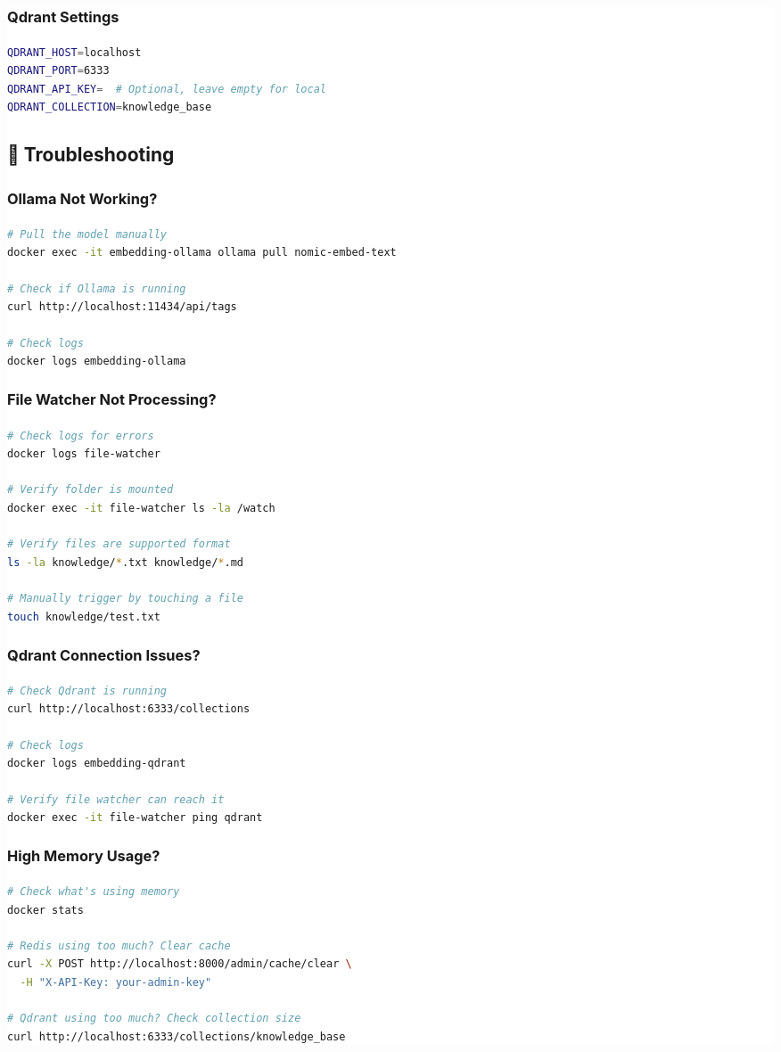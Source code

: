 ### Qdrant Settings
```bash
QDRANT_HOST=localhost
QDRANT_PORT=6333
QDRANT_API_KEY=  # Optional, leave empty for local
QDRANT_COLLECTION=knowledge_base
```

## 🐛 Troubleshooting

### Ollama Not Working?
```bash
# Pull the model manually
docker exec -it embedding-ollama ollama pull nomic-embed-text

# Check if Ollama is running
curl http://localhost:11434/api/tags

# Check logs
docker logs embedding-ollama
```

### File Watcher Not Processing?
```bash
# Check logs for errors
docker logs file-watcher

# Verify folder is mounted
docker exec -it file-watcher ls -la /watch

# Verify files are supported format
ls -la knowledge/*.txt knowledge/*.md

# Manually trigger by touching a file
touch knowledge/test.txt
```

### Qdrant Connection Issues?
```bash
# Check Qdrant is running
curl http://localhost:6333/collections

# Check logs
docker logs embedding-qdrant

# Verify file watcher can reach it
docker exec -it file-watcher ping qdrant
```

### High Memory Usage?
```bash
# Check what's using memory
docker stats

# Redis using too much? Clear cache
curl -X POST http://localhost:8000/admin/cache/clear \
  -H "X-API-Key: your-admin-key"

# Qdrant using too much? Check collection size
curl http://localhost:6333/collections/knowledge_base
```
